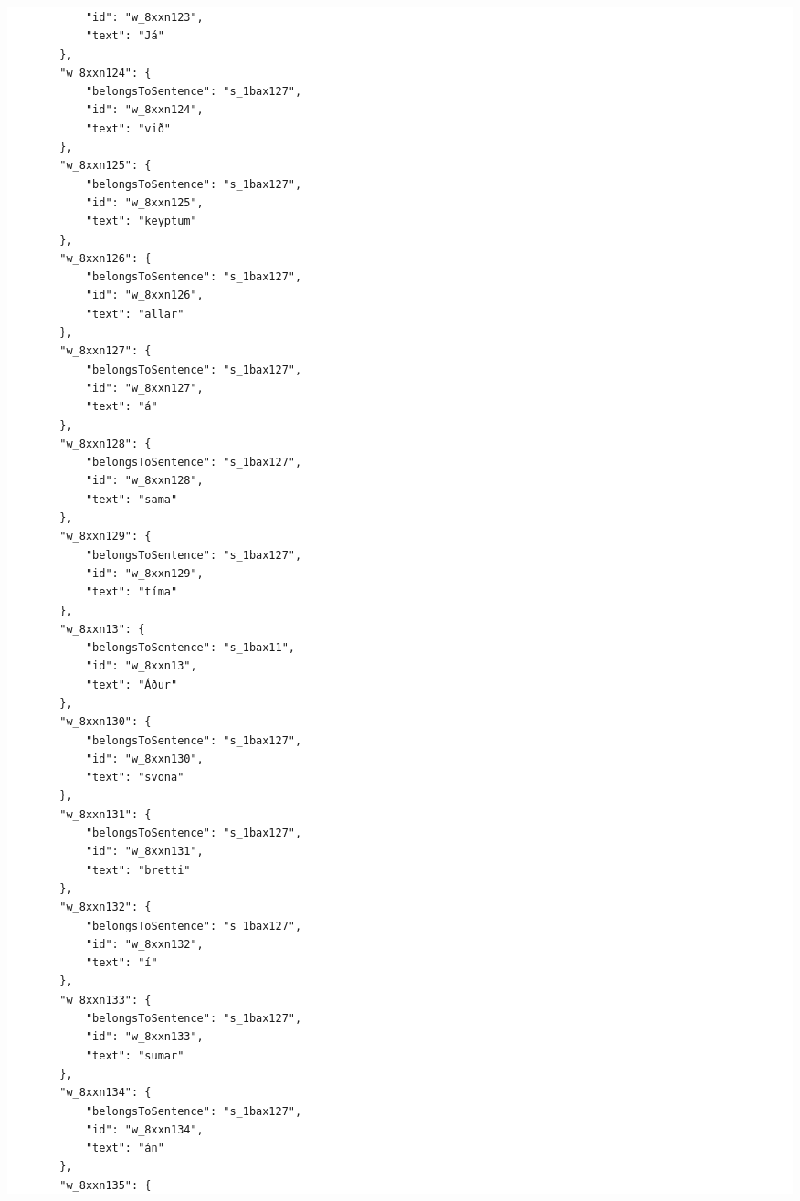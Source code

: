                 "id": "w_8xxn123",
                "text": "Já"
            },
            "w_8xxn124": {
                "belongsToSentence": "s_1bax127",
                "id": "w_8xxn124",
                "text": "við"
            },
            "w_8xxn125": {
                "belongsToSentence": "s_1bax127",
                "id": "w_8xxn125",
                "text": "keyptum"
            },
            "w_8xxn126": {
                "belongsToSentence": "s_1bax127",
                "id": "w_8xxn126",
                "text": "allar"
            },
            "w_8xxn127": {
                "belongsToSentence": "s_1bax127",
                "id": "w_8xxn127",
                "text": "á"
            },
            "w_8xxn128": {
                "belongsToSentence": "s_1bax127",
                "id": "w_8xxn128",
                "text": "sama"
            },
            "w_8xxn129": {
                "belongsToSentence": "s_1bax127",
                "id": "w_8xxn129",
                "text": "tíma"
            },
            "w_8xxn13": {
                "belongsToSentence": "s_1bax11",
                "id": "w_8xxn13",
                "text": "Áður"
            },
            "w_8xxn130": {
                "belongsToSentence": "s_1bax127",
                "id": "w_8xxn130",
                "text": "svona"
            },
            "w_8xxn131": {
                "belongsToSentence": "s_1bax127",
                "id": "w_8xxn131",
                "text": "bretti"
            },
            "w_8xxn132": {
                "belongsToSentence": "s_1bax127",
                "id": "w_8xxn132",
                "text": "í"
            },
            "w_8xxn133": {
                "belongsToSentence": "s_1bax127",
                "id": "w_8xxn133",
                "text": "sumar"
            },
            "w_8xxn134": {
                "belongsToSentence": "s_1bax127",
                "id": "w_8xxn134",
                "text": "án"
            },
            "w_8xxn135": {
